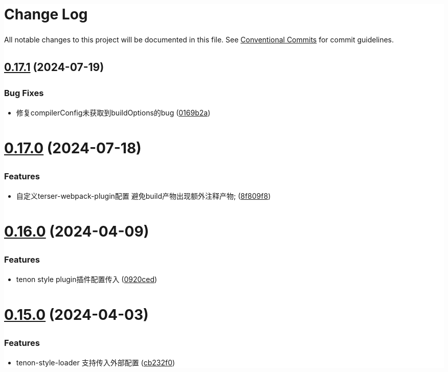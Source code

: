 # Change Log

All notable changes to this project will be documented in this file.
See [Conventional Commits](https://conventionalcommits.org) for commit guidelines.

## [0.17.1](https://github.com/OrangeLab/hummer-cli/compare/v0.17.0...v0.17.1) (2024-07-19)


### Bug Fixes

* 修复compilerConfig未获取到buildOptions的bug ([0169b2a](https://github.com/OrangeLab/hummer-cli/commit/0169b2a5a88ca687dcae27080243b5a412770462))





# [0.17.0](https://github.com/OrangeLab/hummer-cli/compare/v0.16.0...v0.17.0) (2024-07-18)


### Features

* 自定义terser-webpack-plugin配置 避免build产物出现额外注释产物; ([8f809f8](https://github.com/OrangeLab/hummer-cli/commit/8f809f823539a840b93e900c655a9c6c1b680c1f))





# [0.16.0](https://github.com/OrangeLab/hummer-cli/compare/v0.15.0...v0.16.0) (2024-04-09)


### Features

* tenon style plugin插件配置传入 ([0920ced](https://github.com/OrangeLab/hummer-cli/commit/0920cedda275f263a3c27bc566011a74e2115ca1))





# [0.15.0](https://github.com/OrangeLab/hummer-cli/compare/v0.14.0...v0.15.0) (2024-04-03)


### Features

* tenon-style-loader 支持传入外部配置 ([cb232f0](https://github.com/OrangeLab/hummer-cli/commit/cb232f00a4eac2a69b401d2b9ba17f392fe0f567))



